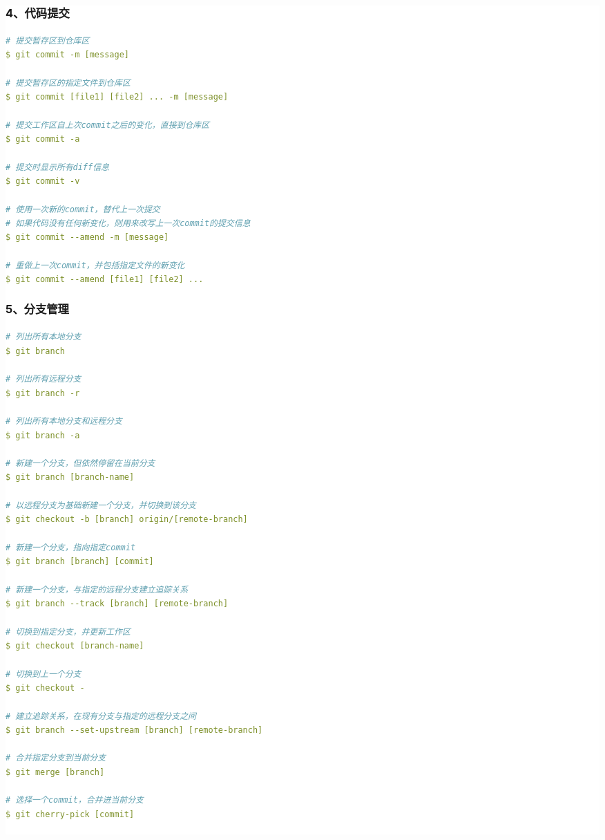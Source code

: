 

### 4、代码提交

```yaml
# 提交暂存区到仓库区
$ git commit -m [message]
 
# 提交暂存区的指定文件到仓库区
$ git commit [file1] [file2] ... -m [message]
 
# 提交工作区自上次commit之后的变化，直接到仓库区
$ git commit -a
 
# 提交时显示所有diff信息
$ git commit -v
 
# 使用一次新的commit，替代上一次提交
# 如果代码没有任何新变化，则用来改写上一次commit的提交信息
$ git commit --amend -m [message]
 
# 重做上一次commit，并包括指定文件的新变化
$ git commit --amend [file1] [file2] ...
```



### 5、分支管理

```yaml
# 列出所有本地分支
$ git branch
 
# 列出所有远程分支
$ git branch -r
 
# 列出所有本地分支和远程分支
$ git branch -a
 
# 新建一个分支，但依然停留在当前分支
$ git branch [branch-name]
 
# 以远程分支为基础新建一个分支，并切换到该分支
$ git checkout -b [branch] origin/[remote-branch]
 
# 新建一个分支，指向指定commit
$ git branch [branch] [commit]
 
# 新建一个分支，与指定的远程分支建立追踪关系
$ git branch --track [branch] [remote-branch]
 
# 切换到指定分支，并更新工作区
$ git checkout [branch-name]
 
# 切换到上一个分支
$ git checkout -
 
# 建立追踪关系，在现有分支与指定的远程分支之间
$ git branch --set-upstream [branch] [remote-branch]
 
# 合并指定分支到当前分支
$ git merge [branch]
 
# 选择一个commit，合并进当前分支
$ git cherry-pick [commit]
 
```